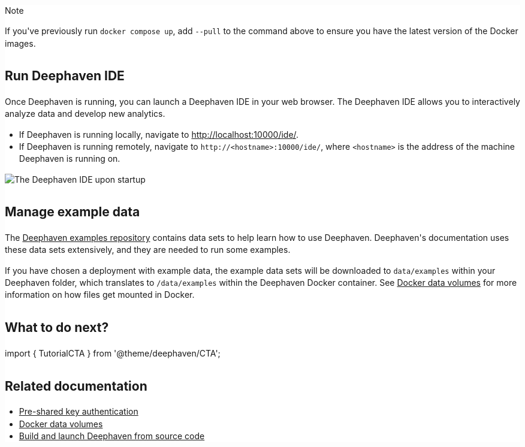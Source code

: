 > [!NOTE]
> If you've previously run `docker compose up`, add `--pull` to the command above to ensure you have the latest version of the Docker images.

## Run Deephaven IDE

Once Deephaven is running, you can launch a Deephaven IDE in your web browser. The Deephaven IDE allows you to interactively analyze data and develop new analytics.

- If Deephaven is running locally, navigate to [http://localhost:10000/ide/](http://localhost:10000/ide/).
- If Deephaven is running remotely, navigate to `http://<hostname>:10000/ide/`, where `<hostname>` is the address of the machine Deephaven is running on.

![The Deephaven IDE upon startup](../assets/tutorials/launch/ide_startup.png)

## Manage example data

The [Deephaven examples repository](https://github.com/deephaven/examples) contains data sets to help learn how to use Deephaven. Deephaven's documentation uses these data sets extensively, and they are needed to run some examples.

If you have chosen a deployment with example data, the example data sets will be downloaded to `data/examples` within your Deephaven folder, which translates to `/data/examples` within the Deephaven Docker container. See [Docker data volumes](../conceptual/docker-data-volumes.md) for more information on how files get mounted in Docker.

## What to do next?

import { TutorialCTA } from '@theme/deephaven/CTA';

<div className="row">
<TutorialCTA to="/core/groovy/docs/tutorials/crash-course/architecture-overview" />
</div>

## Related documentation

- [Pre-shared key authentication](../how-to-guides/authentication/auth-psk.md)
- [Docker data volumes](../conceptual/docker-data-volumes.md)
- [Build and launch Deephaven from source code](../how-to-guides/launch-build.md)
